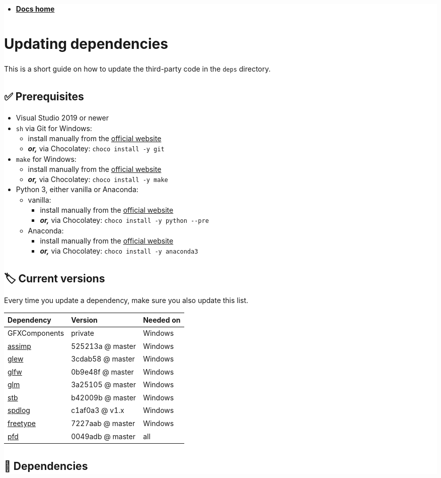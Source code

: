 -   **[Docs home](../home.md)**

# Updating dependencies

This is a short guide on how to update the third-party code in the `deps` directory.


## :white_check_mark: Prerequisites

-   Visual Studio 2019 or newer
-   `sh` via Git for Windows:
    -   install manually from the [official website](https://git-scm.com/downloads)
    -   ***or,*** via Chocolatey: `choco install -y git`
-   `make` for Windows:
    -   install manually from the [official website](https://packages.msys2.org/package/mingw-w64-x86_64-make)
    -   ***or,*** via Chocolatey: `choco install -y make`
-   Python 3, either vanilla or Anaconda:
    -   vanilla:
        -   install manually from the [official website](https://www.python.org/downloads/)
        -   ***or,*** via Chocolatey: `choco install -y python --pre`
    -   Anaconda:
        -   install manually from the [official website](https://www.anaconda.com/products/individual)
        -   ***or,*** via Chocolatey: `choco install -y anaconda3`


## :label: Current versions

Every time you update a dependency, make sure you also update this list.

| Dependency                                    | Version           | Needed on
| :---                                          | :---              | :---
| GFXComponents                                 | private           | Windows
| [assimp](https://github.com/assimp/assimp)    | 525213a @ master | Windows
| [glew](https://github.com/nigels-com/glew)    | 3cdab58 @ master | Windows
| [glfw](https://github.com/glfw/glfw)          | 0b9e48f @ master | Windows
| [glm](https://github.com/g-truc/glm)          | 3a25105 @ master | Windows
| [stb](https://github.com/nothings/stb)        | b42009b @ master | Windows
| [spdlog](https://github.com/gabime/spdlog)    | c1af0a3 @ v1.x   | Windows
| [freetype](https://gitlab.freedesktop.org/freetype/freetype)  | 7227aab @ master | Windows
| [pfd](https://github.com/samhocevar/portable-file-dialogs)    | 0049adb @ master | all


## :bento: Dependencies
